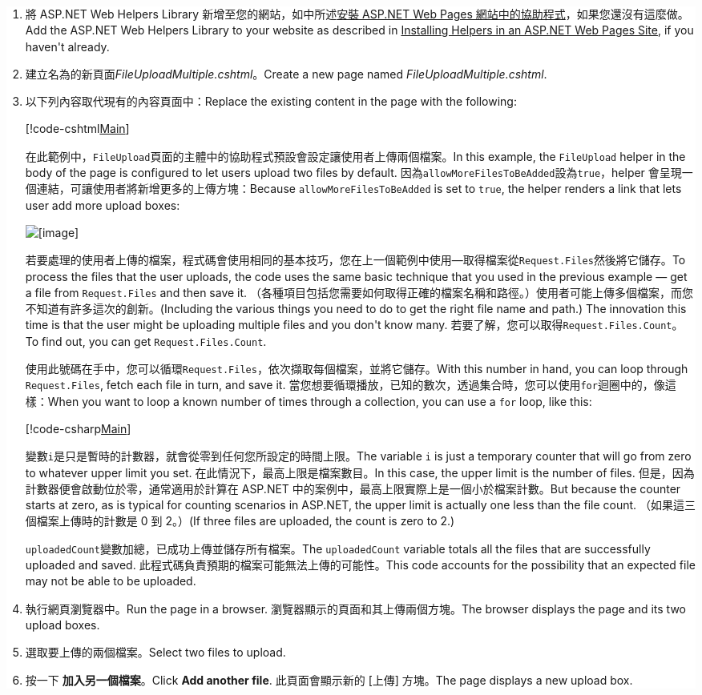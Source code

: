 1. <span data-ttu-id="19f9d-280">將 ASP.NET Web Helpers Library 新增至您的網站，如中所述[安裝 ASP.NET Web Pages 網站中的協助程式](https://go.microsoft.com/fwlink/?LinkId=252372)，如果您還沒有這麼做。</span><span class="sxs-lookup"><span data-stu-id="19f9d-280">Add the ASP.NET Web Helpers Library to your website as described in [Installing Helpers in an ASP.NET Web Pages Site](https://go.microsoft.com/fwlink/?LinkId=252372), if you haven't already.</span></span>
2. <span data-ttu-id="19f9d-281">建立名為的新頁面*FileUploadMultiple.cshtml*。</span><span class="sxs-lookup"><span data-stu-id="19f9d-281">Create a new page named *FileUploadMultiple.cshtml*.</span></span>
3. <span data-ttu-id="19f9d-282">以下列內容取代現有的內容頁面中：</span><span class="sxs-lookup"><span data-stu-id="19f9d-282">Replace the existing content in the page with the following:</span></span>  

    [!code-cshtml[Main](working-with-files/samples/sample9.cshtml)]

    <span data-ttu-id="19f9d-283">在此範例中，`FileUpload`頁面的主體中的協助程式預設會設定讓使用者上傳兩個檔案。</span><span class="sxs-lookup"><span data-stu-id="19f9d-283">In this example, the `FileUpload` helper in the body of the page is configured to let users upload two files by default.</span></span> <span data-ttu-id="19f9d-284">因為`allowMoreFilesToBeAdded`設為`true`，helper 會呈現一個連結，可讓使用者將新增更多的上傳方塊：</span><span class="sxs-lookup"><span data-stu-id="19f9d-284">Because `allowMoreFilesToBeAdded` is set to `true`, the helper renders a link that lets user add more upload boxes:</span></span>

    ![[image]](working-with-files/_static/image11.jpg)

    <span data-ttu-id="19f9d-286">若要處理的使用者上傳的檔案，程式碼會使用相同的基本技巧，您在上一個範例中使用&#8212;取得檔案從`Request.Files`然後將它儲存。</span><span class="sxs-lookup"><span data-stu-id="19f9d-286">To process the files that the user uploads, the code uses the same basic technique that you used in the previous example &#8212; get a file from `Request.Files` and then save it.</span></span> <span data-ttu-id="19f9d-287">（各種項目包括您需要如何取得正確的檔案名稱和路徑。）使用者可能上傳多個檔案，而您不知道有許多這次的創新。</span><span class="sxs-lookup"><span data-stu-id="19f9d-287">(Including the various things you need to do to get the right file name and path.) The innovation this time is that the user might be uploading multiple files and you don't know many.</span></span> <span data-ttu-id="19f9d-288">若要了解，您可以取得`Request.Files.Count`。</span><span class="sxs-lookup"><span data-stu-id="19f9d-288">To find out, you can get `Request.Files.Count`.</span></span>

    <span data-ttu-id="19f9d-289">使用此號碼在手中，您可以循環`Request.Files`，依次擷取每個檔案，並將它儲存。</span><span class="sxs-lookup"><span data-stu-id="19f9d-289">With this number in hand, you can loop through `Request.Files`, fetch each file in turn, and save it.</span></span> <span data-ttu-id="19f9d-290">當您想要循環播放，已知的數次，透過集合時，您可以使用`for`迴圈中的，像這樣：</span><span class="sxs-lookup"><span data-stu-id="19f9d-290">When you want to loop a known number of times through a collection, you can use a `for` loop, like this:</span></span>

    [!code-csharp[Main](working-with-files/samples/sample10.cs)]

    <span data-ttu-id="19f9d-291">變數`i`是只是暫時的計數器，就會從零到任何您所設定的時間上限。</span><span class="sxs-lookup"><span data-stu-id="19f9d-291">The variable `i` is just a temporary counter that will go from zero to whatever upper limit you set.</span></span> <span data-ttu-id="19f9d-292">在此情況下，最高上限是檔案數目。</span><span class="sxs-lookup"><span data-stu-id="19f9d-292">In this case, the upper limit is the number of files.</span></span> <span data-ttu-id="19f9d-293">但是，因為計數器便會啟動位於零，通常適用於計算在 ASP.NET 中的案例中，最高上限實際上是一個小於檔案計數。</span><span class="sxs-lookup"><span data-stu-id="19f9d-293">But because the counter starts at zero, as is typical for counting scenarios in ASP.NET, the upper limit is actually one less than the file count.</span></span> <span data-ttu-id="19f9d-294">（如果這三個檔案上傳時的計數是 0 到 2。）</span><span class="sxs-lookup"><span data-stu-id="19f9d-294">(If three files are uploaded, the count is zero to 2.)</span></span>

    <span data-ttu-id="19f9d-295">`uploadedCount`變數加總，已成功上傳並儲存所有檔案。</span><span class="sxs-lookup"><span data-stu-id="19f9d-295">The `uploadedCount` variable totals all the files that are successfully uploaded and saved.</span></span> <span data-ttu-id="19f9d-296">此程式碼負責預期的檔案可能無法上傳的可能性。</span><span class="sxs-lookup"><span data-stu-id="19f9d-296">This code accounts for the possibility that an expected file may not be able to be uploaded.</span></span>
4. <span data-ttu-id="19f9d-297">執行網頁瀏覽器中。</span><span class="sxs-lookup"><span data-stu-id="19f9d-297">Run the page in a browser.</span></span> <span data-ttu-id="19f9d-298">瀏覽器顯示的頁面和其上傳兩個方塊。</span><span class="sxs-lookup"><span data-stu-id="19f9d-298">The browser displays the page and its two upload boxes.</span></span>
5. <span data-ttu-id="19f9d-299">選取要上傳的兩個檔案。</span><span class="sxs-lookup"><span data-stu-id="19f9d-299">Select two files to upload.</span></span>
6. <span data-ttu-id="19f9d-300">按一下 **加入另一個檔案**。</span><span class="sxs-lookup"><span data-stu-id="19f9d-300">Click **Add another file**.</span></span> <span data-ttu-id="19f9d-301">此頁面會顯示新的 [上傳] 方塊。</span><span class="sxs-lookup"><span data-stu-id="19f9d-301">The page displays a new upload box.</span></span> 
